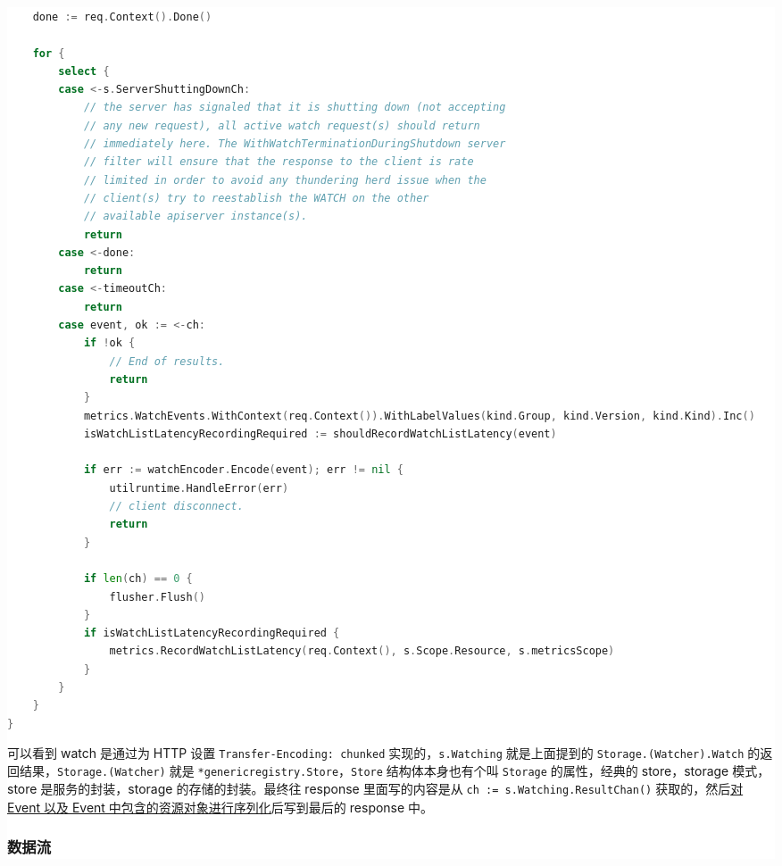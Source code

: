```go
	done := req.Context().Done()

	for {
		select {
		case <-s.ServerShuttingDownCh:
			// the server has signaled that it is shutting down (not accepting
			// any new request), all active watch request(s) should return
			// immediately here. The WithWatchTerminationDuringShutdown server
			// filter will ensure that the response to the client is rate
			// limited in order to avoid any thundering herd issue when the
			// client(s) try to reestablish the WATCH on the other
			// available apiserver instance(s).
			return
		case <-done:
			return
		case <-timeoutCh:
			return
		case event, ok := <-ch:
			if !ok {
				// End of results.
				return
			}
			metrics.WatchEvents.WithContext(req.Context()).WithLabelValues(kind.Group, kind.Version, kind.Kind).Inc()
			isWatchListLatencyRecordingRequired := shouldRecordWatchListLatency(event)

			if err := watchEncoder.Encode(event); err != nil {
				utilruntime.HandleError(err)
				// client disconnect.
				return
			}

			if len(ch) == 0 {
				flusher.Flush()
			}
			if isWatchListLatencyRecordingRequired {
				metrics.RecordWatchListLatency(req.Context(), s.Scope.Resource, s.metricsScope)
			}
		}
	}
}
```

可以看到 watch 是通过为 HTTP 设置 `Transfer-Encoding: chunked` 实现的，`s.Watching` 就是上面提到的 `Storage.(Watcher).Watch` 的返回结果，`Storage.(Watcher)` 就是 `*genericregistry.Store`，`Store` 结构体本身也有个叫 `Storage` 的属性，经典的 store，storage 模式，store 是服务的封装，storage 的存储的封装。最终往 response 里面写的内容是从 `ch := s.Watching.ResultChan()` 获取的，然后[对 Event 以及 Event 中包含的资源对象进行序列化](https://mp.weixin.qq.com/s/RrBOHRSztsnkp5M2_32VrQ)后写到最后的 response 中。

### 数据流
